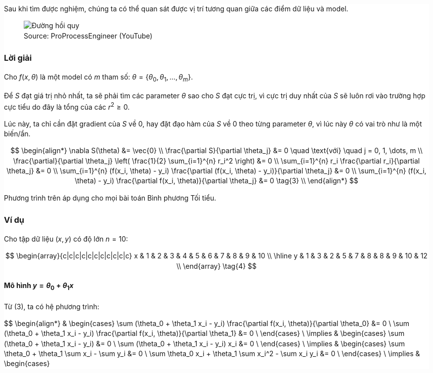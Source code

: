 Sau khi tìm được nghiệm, chúng ta có thể quan sát được vị trí tương quan giữa các điểm dữ liệu và model.

<figure>
<img className="w-full md:w-1/2 flex justify-center mx-auto" alt="Đường hồi quy" src="/static/images/posts/sum-of-squares.png" />
<figcaption className="text-center text-gray-500">Source: ProProcessEngineer (YouTube)</figcaption>
</figure>

### Lời giải

Cho $f(x, \theta)$ là một model có $m$ tham số: $\theta = \{\theta_0, \theta_1, \dots, \theta_m\}$.

Để $S$ đạt giá trị nhỏ nhất, ta sẽ phải tìm các parameter $\theta$ sao cho $S$ đạt cực trị, vì cực trị duy nhất của $S$ sẽ luôn rơi vào trường hợp cực tiểu do đây là tổng của các $r^2 \geq 0$.

Lúc này, ta chỉ cần đặt gradient của $S$ về $0$, hay đặt đạo hàm của $S$ về $0$ theo từng parameter $\theta$, vì lúc này $\theta$ có vai trò như là một biến/ẩn.

$$
\begin{align*}
\nabla S(\theta) &= \vec{0} \\
\frac{\partial S}{\partial \theta_j} &= 0 \quad \text{với} \quad j = 0, 1, \dots, m \\
\frac{\partial}{\partial \theta_j} \left( \frac{1}{2} \sum_{i=1}^{n} r_i^2 \right) &= 0 \\
\sum_{i=1}^{n} r_i \frac{\partial r_i}{\partial \theta_j} &= 0 \\
\sum_{i=1}^{n} (f(x_i, \theta) - y_i) \frac{\partial (f(x_i, \theta) - y_i)}{\partial \theta_j} &= 0 \\
\sum_{i=1}^{n} (f(x_i, \theta) - y_i) \frac{\partial f(x_i, \theta)}{\partial \theta_j} &= 0 \tag{3} \\
\end{align*}
$$

Phương trình trên áp dụng cho mọi bài toán Bình phương Tối tiểu.

### Ví dụ

Cho tập dữ liệu $(x, y)$ có độ lớn $n = 10$:

$$
\begin{array}{c|c|c|c|c|c|c|c|c|c|c}
x & 1 & 2 & 3 & 4 & 5 & 6 & 7 & 8 & 9 & 10 \\
\hline
y & 1 & 3 & 2 & 5 & 7 & 8 & 8 & 9 & 10 & 12 \\
\end{array} \tag{4}
$$

#### Mô hình $y = \theta_0 + \theta_1 x$

Từ $(3)$, ta có hệ phương trình:

$$
\begin{align*}
& \begin{cases}
\sum (\theta_0 + \theta_1 x_i - y_i) \frac{\partial f(x_i, \theta)}{\partial \theta_0} &= 0 \\
\sum (\theta_0 + \theta_1 x_i - y_i) \frac{\partial f(x_i, \theta)}{\partial \theta_1} &= 0 \\
\end{cases} \\
\implies
& \begin{cases}
\sum (\theta_0 + \theta_1 x_i - y_i) &= 0 \\
\sum (\theta_0 + \theta_1 x_i - y_i) x_i &= 0 \\
\end{cases} \\
\implies
& \begin{cases}
\sum \theta_0 + \theta_1 \sum x_i - \sum y_i &= 0 \\
\sum \theta_0 x_i + \theta_1 \sum x_i^2 - \sum x_i y_i &= 0 \\
\end{cases} \\
\implies
& \begin{cases}